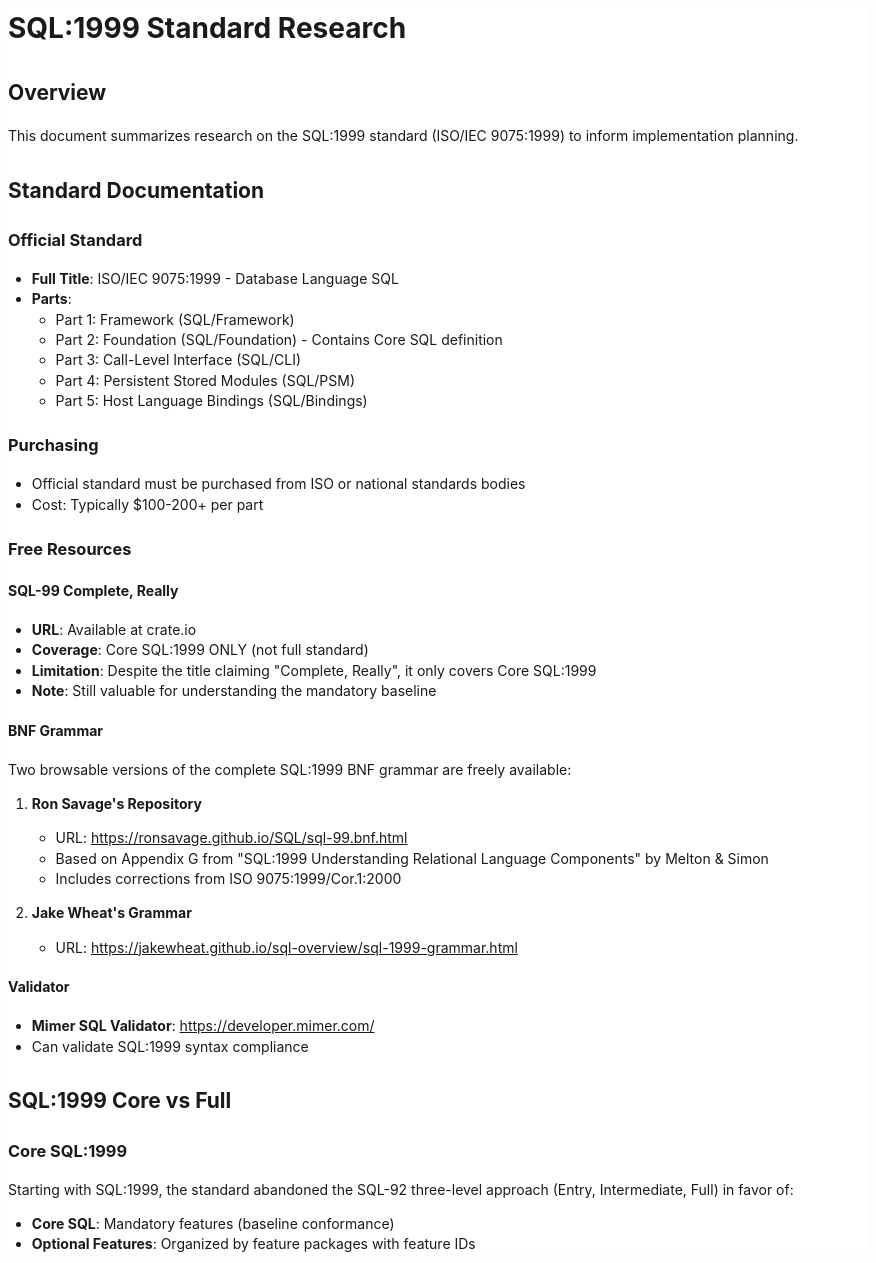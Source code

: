 # SQL:1999 Standard Research

## Overview

This document summarizes research on the SQL:1999 standard (ISO/IEC 9075:1999) to inform implementation planning.

## Standard Documentation

### Official Standard
- **Full Title**: ISO/IEC 9075:1999 - Database Language SQL
- **Parts**:
  - Part 1: Framework (SQL/Framework)
  - Part 2: Foundation (SQL/Foundation) - Contains Core SQL definition
  - Part 3: Call-Level Interface (SQL/CLI)
  - Part 4: Persistent Stored Modules (SQL/PSM)
  - Part 5: Host Language Bindings (SQL/Bindings)

### Purchasing
- Official standard must be purchased from ISO or national standards bodies
- Cost: Typically $100-200+ per part

### Free Resources

#### SQL-99 Complete, Really
- **URL**: Available at crate.io
- **Coverage**: Core SQL:1999 ONLY (not full standard)
- **Limitation**: Despite the title claiming "Complete, Really", it only covers Core SQL:1999
- **Note**: Still valuable for understanding the mandatory baseline

#### BNF Grammar
Two browsable versions of the complete SQL:1999 BNF grammar are freely available:

1. **Ron Savage's Repository**
   - URL: https://ronsavage.github.io/SQL/sql-99.bnf.html
   - Based on Appendix G from "SQL:1999 Understanding Relational Language Components" by Melton & Simon
   - Includes corrections from ISO 9075:1999/Cor.1:2000

2. **Jake Wheat's Grammar**
   - URL: https://jakewheat.github.io/sql-overview/sql-1999-grammar.html

#### Validator
- **Mimer SQL Validator**: https://developer.mimer.com/
- Can validate SQL:1999 syntax compliance

## SQL:1999 Core vs Full

### Core SQL:1999
Starting with SQL:1999, the standard abandoned the SQL-92 three-level approach (Entry, Intermediate, Full) in favor of:
- **Core SQL**: Mandatory features (baseline conformance)
- **Optional Features**: Organized by feature packages with feature IDs
